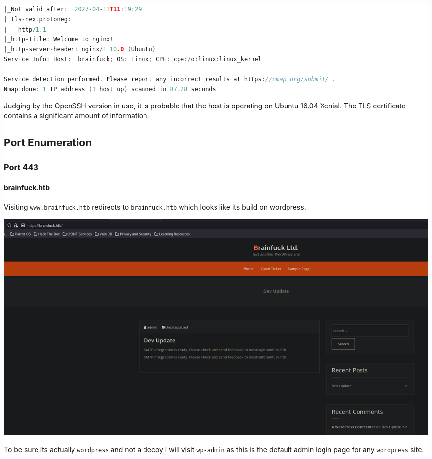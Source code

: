 ```c
|_Not valid after:  2027-04-11T11:19:29
| tls-nextprotoneg:
|_  http/1.1
|_http-title: Welcome to nginx!
|_http-server-header: nginx/1.10.0 (Ubuntu)
Service Info: Host:  brainfuck; OS: Linux; CPE: cpe:/o:linux:linux_kernel

Service detection performed. Please report any incorrect results at https://nmap.org/submit/ .
Nmap done: 1 IP address (1 host up) scanned in 87.28 seconds
```
Judging by the [OpenSSH](https://packages.ubuntu.com/search?keywords=openssh-server) version in use, it is probable that the host is operating on Ubuntu 16.04 Xenial. The TLS certificate contains a significant amount of information.

## Port Enumeration

### Port 443
#### brainfuck.htb

Visiting `www.brainfuck.htb` redirects to `brainfuck.htb` which looks like its build on wordpress.

![brainfuck.htb](/assets/img/brainfuck/brainfuck_homepage.png)

To be sure its actually `wordpress` and not a decoy i will visit `wp-admin` as this is the default admin login page for any `wordpress` site.
